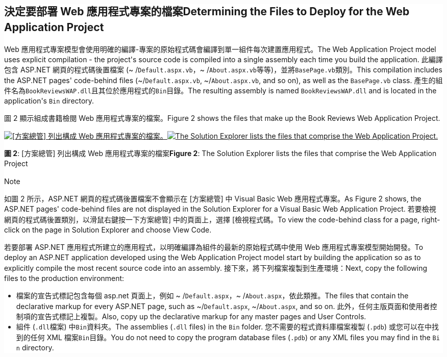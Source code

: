 ## <a name="determining-the-files-to-deploy-for-the-web-application-project"></a><span data-ttu-id="0f6be-215">決定要部署 Web 應用程式專案的檔案</span><span class="sxs-lookup"><span data-stu-id="0f6be-215">Determining the Files to Deploy for the Web Application Project</span></span>

<span data-ttu-id="0f6be-216">Web 應用程式專案模型會使用明確的編譯-專案的原始程式碼會編譯到單一組件每次建置應用程式。</span><span class="sxs-lookup"><span data-stu-id="0f6be-216">The Web Application Project model uses explicit compilation - the project's source code is compiled into a single assembly each time you build the application.</span></span> <span data-ttu-id="0f6be-217">此編譯包含 ASP.NET 網頁的程式碼後置檔案 (~ /`Default.aspx.vb`，~ /`About.aspx.vb`等等)，並將`BasePage.vb`類別。</span><span class="sxs-lookup"><span data-stu-id="0f6be-217">This compilation includes the ASP.NET pages' code-behind files (~/`Default.aspx.vb`, ~/`About.aspx.vb`, and so on), as well as the `BasePage.vb` class.</span></span> <span data-ttu-id="0f6be-218">產生的組件名為`BookReviewsWAP.dll`且其位於應用程式的`Bin`目錄。</span><span class="sxs-lookup"><span data-stu-id="0f6be-218">The resulting assembly is named `BookReviewsWAP.dll` and is located in the application's `Bin` directory.</span></span>

<span data-ttu-id="0f6be-219">圖 2 顯示組成書籍檢閱 Web 應用程式專案的檔案。</span><span class="sxs-lookup"><span data-stu-id="0f6be-219">Figure 2 shows the files that make up the Book Reviews Web Application Project.</span></span>


<span data-ttu-id="0f6be-220">[![[方案總管] 列出構成 Web 應用程式專案的檔案。](determining-what-files-need-to-be-deployed-vb/_static/image5.png)](determining-what-files-need-to-be-deployed-vb/_static/image4.png)</span><span class="sxs-lookup"><span data-stu-id="0f6be-220">[![The Solution Explorer lists the files that comprise the Web Application Project.](determining-what-files-need-to-be-deployed-vb/_static/image5.png)](determining-what-files-need-to-be-deployed-vb/_static/image4.png)</span></span>

<span data-ttu-id="0f6be-221">**圖 2**: [方案總管] 列出構成 Web 應用程式專案的檔案</span><span class="sxs-lookup"><span data-stu-id="0f6be-221">**Figure 2**: The Solution Explorer lists the files that comprise the Web Application Project</span></span>


> [!NOTE]
> <span data-ttu-id="0f6be-222">如圖 2 所示，ASP.NET 網頁的程式碼後置檔案不會顯示在 [方案總管] 中 Visual Basic Web 應用程式專案。</span><span class="sxs-lookup"><span data-stu-id="0f6be-222">As Figure 2 shows, the ASP.NET pages' code-behind files are not displayed in the Solution Explorer for a Visual Basic Web Application Project.</span></span> <span data-ttu-id="0f6be-223">若要檢視網頁的程式碼後置類別，以滑鼠右鍵按一下方案總管] 中的頁面上，選擇 [檢視程式碼。</span><span class="sxs-lookup"><span data-stu-id="0f6be-223">To view the code-behind class for a page, right-click on the page in Solution Explorer and choose View Code.</span></span>


<span data-ttu-id="0f6be-224">若要部署 ASP.NET 應用程式所建立的應用程式，以明確編譯為組件的最新的原始程式碼中使用 Web 應用程式專案模型開始開發。</span><span class="sxs-lookup"><span data-stu-id="0f6be-224">To deploy an ASP.NET application developed using the Web Application Project model start by building the application so as to explicitly compile the most recent source code into an assembly.</span></span> <span data-ttu-id="0f6be-225">接下來，將下列檔案複製到生產環境：</span><span class="sxs-lookup"><span data-stu-id="0f6be-225">Next, copy the following files to the production environment:</span></span>

- <span data-ttu-id="0f6be-226">檔案的宣告式標記包含每個 asp.net 頁面上，例如 ~ /`Default.aspx`，~ /`About.aspx`，依此類推。</span><span class="sxs-lookup"><span data-stu-id="0f6be-226">The files that contain the declarative markup for every ASP.NET page, such as ~/`Default.aspx`, ~/`About.aspx`, and so on.</span></span> <span data-ttu-id="0f6be-227">此外，任何主版頁面和使用者控制項的宣告式標記上複製。</span><span class="sxs-lookup"><span data-stu-id="0f6be-227">Also, copy up the declarative markup for any master pages and User Controls.</span></span>
- <span data-ttu-id="0f6be-228">組件 (`.dll`檔案) 中`Bin`資料夾。</span><span class="sxs-lookup"><span data-stu-id="0f6be-228">The assemblies (`.dll` files) in the `Bin` folder.</span></span> <span data-ttu-id="0f6be-229">您不需要的程式資料庫檔案複製 (`.pdb`) 或您可以在中找到的任何 XML 檔案`Bin`目錄。</span><span class="sxs-lookup"><span data-stu-id="0f6be-229">You do not need to copy the program database files (`.pdb`) or any XML files you may find in the `Bin` directory.</span></span>
